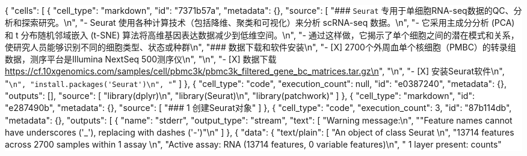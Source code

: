 {
 "cells": [
  {
   "cell_type": "markdown",
   "id": "7371b57a",
   "metadata": {},
   "source": [
    "### `Seurat` 专用于单细胞RNA-seq数据的QC、分析和探索研究。\n",
    "- Seurat 使用各种计算技术（包括降维、聚类和可视化）来分析 scRNA-seq 数据。\n",
    "- 它采用主成分分析 (PCA) 和 t 分布随机邻域嵌入 (t-SNE) 算法将高维基因表达数据减少到低维空间。\n",
    "- 通过这样做，它揭示了单个细胞之间的潜在模式和关系，使研究人员能够识别不同的细胞类型、状态或种群\n",
    "### 数据下载和软件安装\n",
    "- [X] 2700个外周血单个核细胞（PMBC）的转录组数据，测序平台是Illumina NextSeq 500测序仪\n",
    "\n",
    "- [X] 数据下载 https://cf.10xgenomics.com/samples/cell/pbmc3k/pbmc3k_filtered_gene_bc_matrices.tar.gz\n",
    "\n",
    "- [X] 安装Seurat软件\n",
    "```\n",
    "install.packages('Seurat')\n",
    "```"
   ]
  },
  {
   "cell_type": "code",
   "execution_count": null,
   "id": "e0387240",
   "metadata": {},
   "outputs": [],
   "source": [
    "library(dplyr)\n",
    "library(Seurat)\n",
    "library(patchwork)"
   ]
  },
  {
   "cell_type": "markdown",
   "id": "e287490b",
   "metadata": {},
   "source": [
    "### 1 创建Seurat对象"
   ]
  },
  {
   "cell_type": "code",
   "execution_count": 3,
   "id": "87b114db",
   "metadata": {},
   "outputs": [
    {
     "name": "stderr",
     "output_type": "stream",
     "text": [
      "Warning message:\n",
      "\"Feature names cannot have underscores ('_'), replacing with dashes ('-')\"\n"
     ]
    },
    {
     "data": {
      "text/plain": [
       "An object of class Seurat \n",
       "13714 features across 2700 samples within 1 assay \n",
       "Active assay: RNA (13714 features, 0 variable features)\n",
       " 1 layer present: counts"